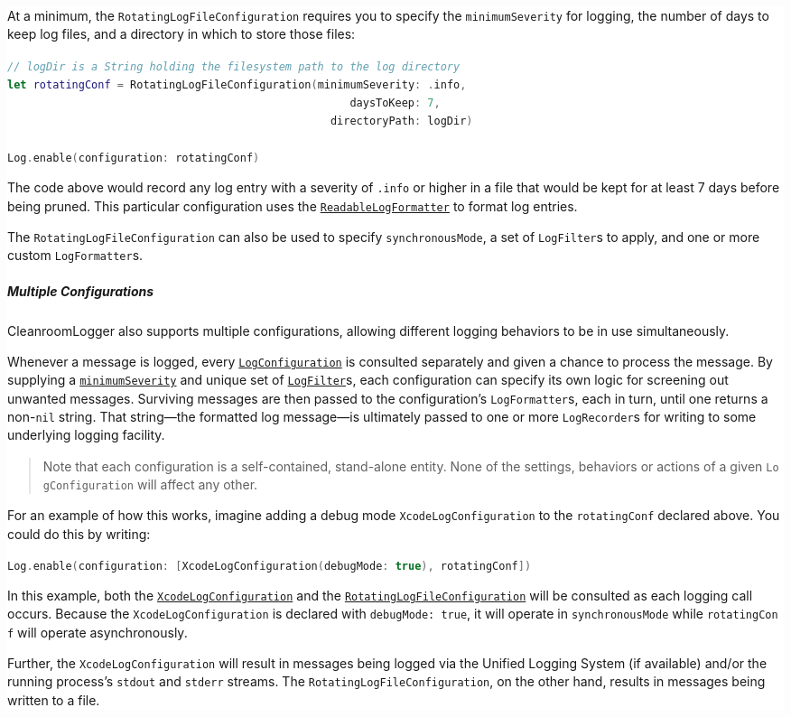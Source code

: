 At a minimum, the `RotatingLogFileConfiguration` requires you to specify the `minimumSeverity` for logging, the number of days to keep log files, and a directory in which to store those files:

```swift
// logDir is a String holding the filesystem path to the log directory
let rotatingConf = RotatingLogFileConfiguration(minimumSeverity: .info,
                                                     daysToKeep: 7,
                                                  directoryPath: logDir)

Log.enable(configuration: rotatingConf)
```

The code above would record any log entry with a severity of `.info` or higher in a file that would be kept for at least 7 days before being pruned. This particular configuration uses the [`ReadableLogFormatter`](https://rawgit.com/emaloney/CleanroomLogger/master/Documentation/API/Classes/ReadableLogFormatter.html) to format log entries.

The `RotatingLogFileConfiguration` can also be used to specify `synchronousMode`, a set of `LogFilter`s to apply, and one or more custom `LogFormatter`s.

##### Multiple Configurations

CleanroomLogger also supports multiple configurations, allowing different logging behaviors to be in use simultaneously.

Whenever a message is logged, every [`LogConfiguration`](https://rawgit.com/emaloney/CleanroomLogger/master/Documentation/API/Protocols/LogConfiguration.html) is consulted separately and given a chance to process the message. By supplying a [`minimumSeverity`](https://rawgit.com/emaloney/CleanroomLogger/master/Documentation/API/Protocols/LogConfiguration.html#/s:vP15CleanroomLogger16LogConfiguration15minimumSeverityOS_11LogSeverity) and unique set of [`LogFilter`](https://rawgit.com/emaloney/CleanroomLogger/master/Documentation/API/Protocols/LogConfiguration.html#/s:vP15CleanroomLogger16LogConfiguration7filtersGSaPS_9LogFilter__)s, each configuration can specify its own logic for screening out unwanted messages. Surviving messages are then passed to the configuration’s `LogFormatter`s, each in turn, until one returns a non-`nil` string. That string—the formatted log message—is ultimately passed to one or more `LogRecorder`s for writing to some underlying logging facility.

> Note that each configuration is a self-contained, stand-alone entity. None of the settings, behaviors or actions of a given `LogConfiguration` will affect any other.

For an example of how this works, imagine adding a debug mode `XcodeLogConfiguration` to the `rotatingConf` declared above. You could do this by writing:

```swift
Log.enable(configuration: [XcodeLogConfiguration(debugMode: true), rotatingConf])
```

In this example, both the [`XcodeLogConfiguration`](https://rawgit.com/emaloney/CleanroomLogger/master/Documentation/API/Classes/XcodeLogConfiguration.html) and the [`RotatingLogFileConfiguration`](https://rawgit.com/emaloney/CleanroomLogger/master/Documentation/API/Classes/RotatingLogFileConfiguration.html) will be consulted as each logging call occurs. Because the `XcodeLogConfiguration` is declared with `debugMode: true`, it will operate in `synchronousMode` while `rotatingConf` will operate asynchronously.

Further, the `XcodeLogConfiguration` will result in messages being logged via the Unified Logging System (if available) and/or the running process’s `stdout` and `stderr` streams. The `RotatingLogFileConfiguration`, on the other hand, results in messages being written to a file.

